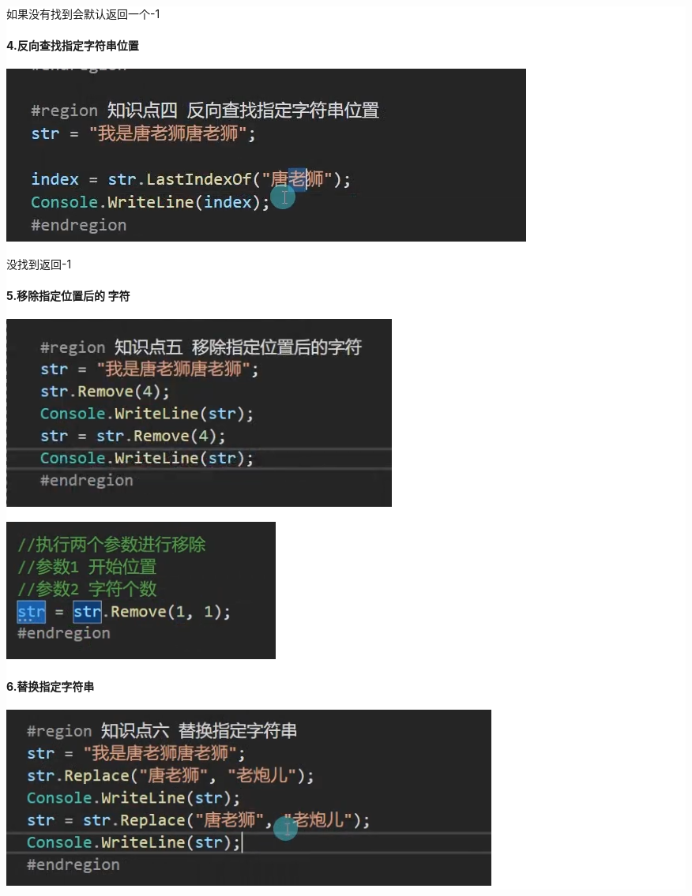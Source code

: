 如果没有找到会默认返回一个-1

#### 4.反向查找指定字符串位置

![image-20230507130309920](.assets/image-20230507130309920.png)

没找到返回-1

#### 5.移除指定位置后的 字符

![image-20230507130503523](.assets/image-20230507130503523.png)

![image-20230507130554805](.assets/image-20230507130554805.png) 

#### 6.替换指定字符串

![image-20230507130835461](.assets/image-20230507130835461.png)
